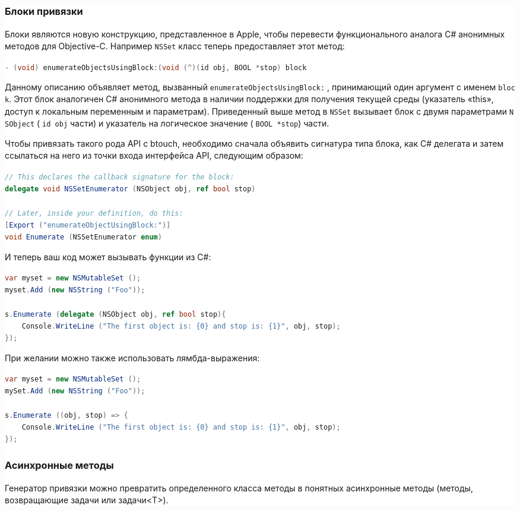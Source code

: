 <a name="Binding_Blocks" />

### <a name="binding-blocks"></a>Блоки привязки

Блоки являются новую конструкцию, представленное в Apple, чтобы перевести функционального аналога C# анонимных методов для Objective-C. Например `NSSet` класс теперь предоставляет этот метод:

```csharp
- (void) enumerateObjectsUsingBlock:(void (^)(id obj, BOOL *stop) block
```

Данному описанию объявляет метод, вызванный `enumerateObjectsUsingBlock:` , принимающий один аргумент с именем `block`. Этот блок аналогичен C# анонимного метода в наличии поддержки для получения текущей среды (указатель «this», доступ к локальным переменным и параметрам). Приведенный выше метод в `NSSet` вызывает блок с двумя параметрами `NSObject` ( `id obj` части) и указатель на логическое значение ( `BOOL *stop`) части.

Чтобы привязать такого рода API с btouch, необходимо сначала объявить сигнатура типа блока, как C# делегата и затем ссылаться на него из точки входа интерфейса API, следующим образом:

```csharp
// This declares the callback signature for the block:
delegate void NSSetEnumerator (NSObject obj, ref bool stop)

// Later, inside your definition, do this:
[Export ("enumerateObjectUsingBlock:")]
void Enumerate (NSSetEnumerator enum)
```

И теперь ваш код может вызывать функции из C#:

```csharp
var myset = new NSMutableSet ();
myset.Add (new NSString ("Foo"));

s.Enumerate (delegate (NSObject obj, ref bool stop){
    Console.WriteLine ("The first object is: {0} and stop is: {1}", obj, stop);
});
```

При желании можно также использовать лямбда-выражения:

```csharp
var myset = new NSMutableSet ();
mySet.Add (new NSString ("Foo"));

s.Enumerate ((obj, stop) => {
    Console.WriteLine ("The first object is: {0} and stop is: {1}", obj, stop);
});
```

<a name="GeneratingAsync" />

### <a name="asynchronous-methods"></a>Асинхронные методы

Генератор привязки можно превратить определенного класса методы в понятных асинхронные методы (методы, возвращающие задачи или задачи&lt;T&gt;).

